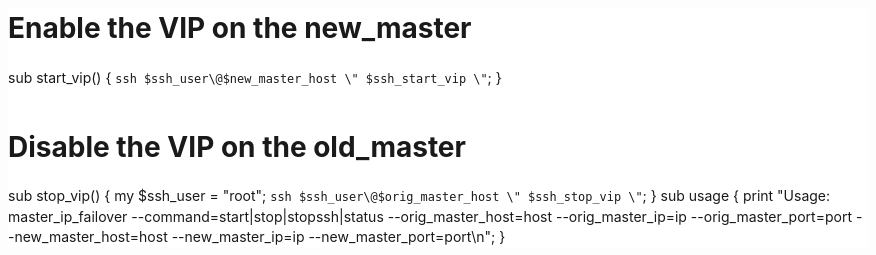 # Enable the VIP on the new_master
sub start_vip() {
    `ssh $ssh_user\@$new_master_host \" $ssh_start_vip \"`;
}
# Disable the VIP on the old_master
sub stop_vip() {
my $ssh_user = "root";
    `ssh $ssh_user\@$orig_master_host \" $ssh_stop_vip \"`;
}
sub usage {
  print
"Usage: master_ip_failover --command=start|stop|stopssh|status --orig_master_host=host --orig_master_ip=ip --orig_master_port=port --new_master_host=host --new_master_ip=ip --new_master_port=port\n";
}
</pre>




